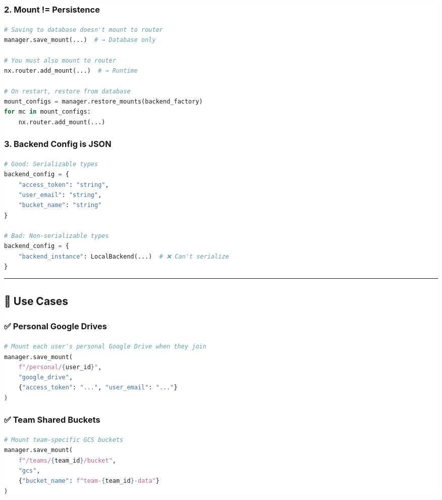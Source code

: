 ### 2. Mount != Persistence
```python
# Saving to database doesn't mount to router
manager.save_mount(...)  # → Database only

# You must also mount to router
nx.router.add_mount(...)  # → Runtime

# On restart, restore from database
mount_configs = manager.restore_mounts(backend_factory)
for mc in mount_configs:
    nx.router.add_mount(...)
```

### 3. Backend Config is JSON
```python
# Good: Serializable types
backend_config = {
    "access_token": "string",
    "user_email": "string",
    "bucket_name": "string"
}

# Bad: Non-serializable types
backend_config = {
    "backend_instance": LocalBackend(...)  # ❌ Can't serialize
}
```

---

## 🎯 Use Cases

### ✅ Personal Google Drives
```python
# Mount each user's personal Google Drive when they join
manager.save_mount(
    f"/personal/{user_id}",
    "google_drive",
    {"access_token": "...", "user_email": "..."}
)
```

### ✅ Team Shared Buckets
```python
# Mount team-specific GCS buckets
manager.save_mount(
    f"/teams/{team_id}/bucket",
    "gcs",
    {"bucket_name": f"team-{team_id}-data"}
)
```
